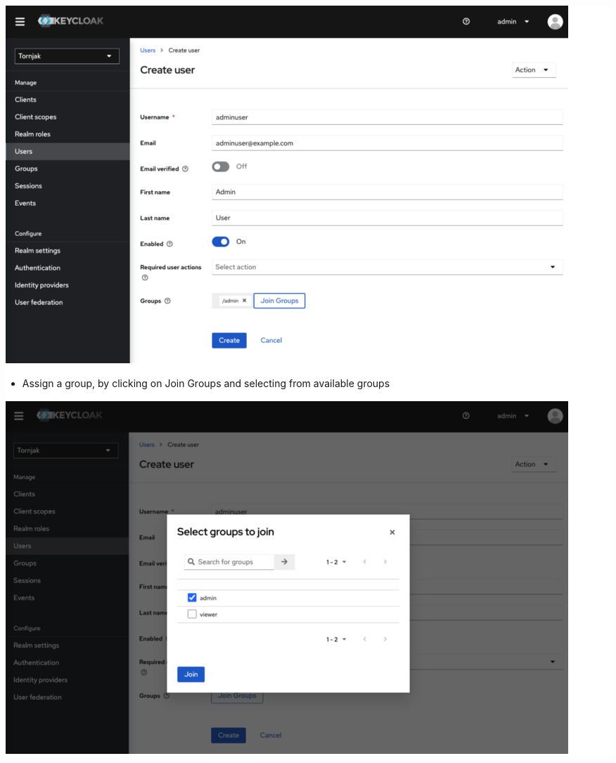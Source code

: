 ![Create User Page](/docs/rsrc/keycloak_diagrams/38-create-user.png)


- Assign a group, by clicking on Join Groups and selecting from available groups

![Select Group to Assign to User Page](/docs/rsrc/keycloak_diagrams/39-select-group.png)

